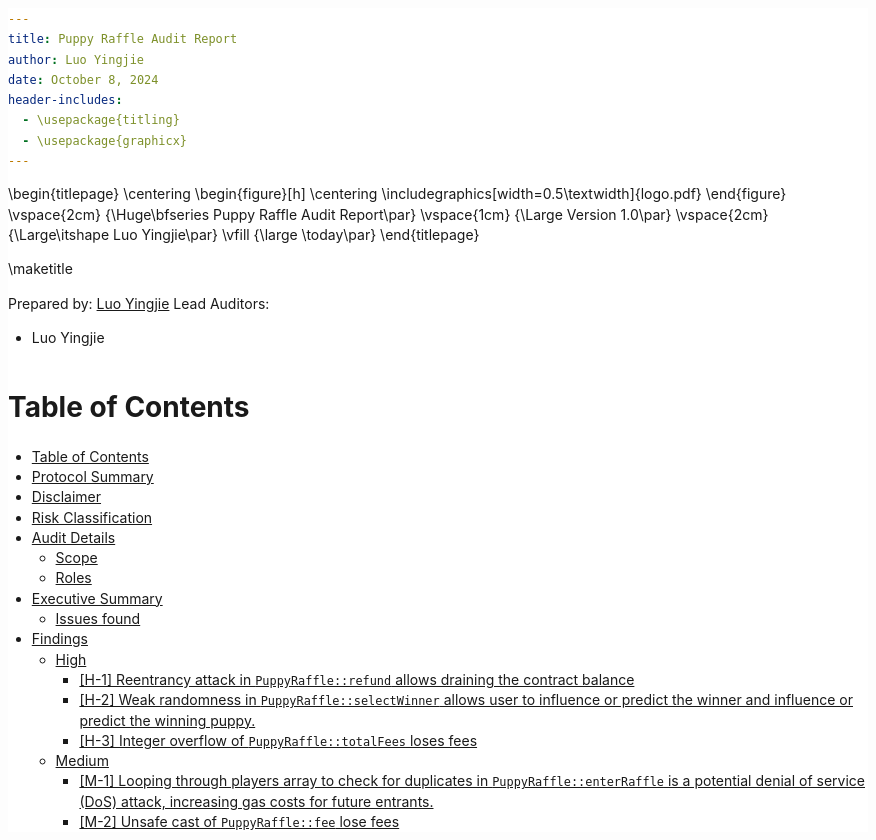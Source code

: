```yaml
---
title: Puppy Raffle Audit Report
author: Luo Yingjie
date: October 8, 2024
header-includes:
  - \usepackage{titling}
  - \usepackage{graphicx}
---
```


\begin{titlepage}
\centering
\begin{figure}[h]
\centering
\includegraphics[width=0.5\textwidth]{logo.pdf}
\end{figure}
\vspace{2cm}
{\Huge\bfseries Puppy Raffle Audit Report\par}
\vspace{1cm}
{\Large Version 1.0\par}
\vspace{2cm}
{\Large\itshape Luo Yingjie\par}
\vfill
{\large \today\par}
\end{titlepage}

\maketitle



Prepared by: [Luo Yingjie](https://github.com/cqlyj)
Lead Auditors:

- Luo Yingjie

# Table of Contents

- [Table of Contents](#table-of-contents)
- [Protocol Summary](#protocol-summary)
- [Disclaimer](#disclaimer)
- [Risk Classification](#risk-classification)
- [Audit Details](#audit-details)
  - [Scope](#scope)
  - [Roles](#roles)
- [Executive Summary](#executive-summary)
  - [Issues found](#issues-found)
- [Findings](#findings)
  - [High](#high)
    - [\[H-1\] Reentrancy attack in `PuppyRaffle::refund` allows draining the contract balance](#h-1-reentrancy-attack-in-puppyrafflerefund-allows-draining-the-contract-balance)
    - [\[H-2\] Weak randomness in `PuppyRaffle::selectWinner` allows user to influence or predict the winner and influence or predict the winning puppy.](#h-2-weak-randomness-in-puppyraffleselectwinner-allows-user-to-influence-or-predict-the-winner-and-influence-or-predict-the-winning-puppy)
    - [\[H-3\] Integer overflow of `PuppyRaffle::totalFees` loses fees](#h-3-integer-overflow-of-puppyraffletotalfees-loses-fees)
  - [Medium](#medium)
    - [\[M-1\] Looping through players array to check for duplicates in `PuppyRaffle::enterRaffle` is a potential denial of service (DoS) attack, increasing gas costs for future entrants.](#m-1-looping-through-players-array-to-check-for-duplicates-in-puppyraffleenterraffle-is-a-potential-denial-of-service-dos-attack-increasing-gas-costs-for-future-entrants)
    - [\[M-2\] Unsafe cast of `PuppyRaffle::fee` lose fees](#m-2-unsafe-cast-of-puppyrafflefee-lose-fees)